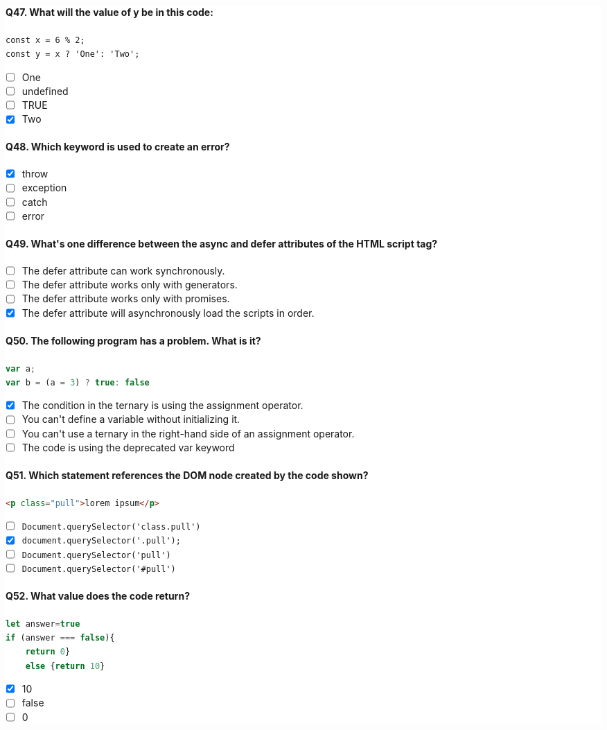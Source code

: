 #### Q47. What will the value of y be in this code: 
```
const x = 6 % 2;
const y = x ? 'One': 'Two';
```
- [ ] One
- [ ] undefined
- [ ] TRUE
- [x] Two

#### Q48. Which keyword is used to create an error?
- [x] throw
- [ ] exception
- [ ] catch
- [ ] error

#### Q49. What's one difference between the async and defer attributes of the HTML script tag?
- [ ] The defer attribute can work synchronously.
- [ ] The defer attribute works only with generators.
- [ ] The defer attribute works only with promises.
- [x] The defer attribute will asynchronously load the scripts in order.

#### Q50. The following program has a problem. What is it?
```js
var a;
var b = (a = 3) ? true: false
```
- [x] The condition in the ternary is using the assignment operator.
- [ ] You can't define a variable without initializing it.
- [ ] You can't use a ternary in the right-hand side of an assignment operator.
- [ ] The code is using the deprecated var keyword

#### Q51. Which statement references the DOM node created by the code shown?
```html
<p class="pull">lorem ipsum</p>
```
- [ ] `Document.querySelector('class.pull')`
- [x] `document.querySelector('.pull');`
- [ ] `Document.querySelector('pull')`
- [ ] `Document.querySelector('#pull')`

#### Q52. What value does the code return?
```js
let answer=true
if (answer === false){
	return 0}
	else {return 10}
```
- [x] 10
- [ ] false
- [ ] 0
